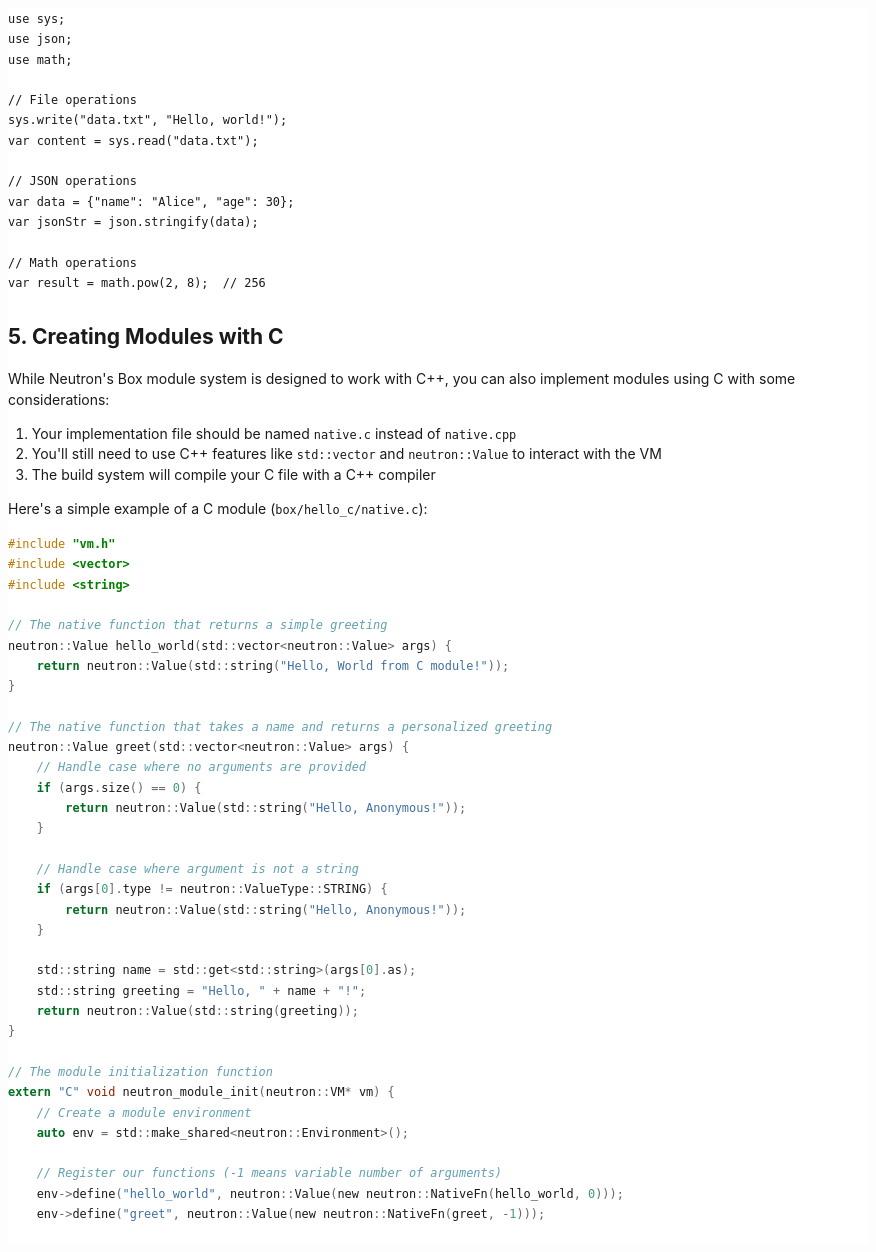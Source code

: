 ```neutron
use sys;
use json;
use math;

// File operations
sys.write("data.txt", "Hello, world!");
var content = sys.read("data.txt");

// JSON operations
var data = {"name": "Alice", "age": 30};
var jsonStr = json.stringify(data);

// Math operations
var result = math.pow(2, 8);  // 256
```

## 5. Creating Modules with C

While Neutron's Box module system is designed to work with C++, you can also implement modules using C with some considerations:

1. Your implementation file should be named `native.c` instead of `native.cpp`
2. You'll still need to use C++ features like `std::vector` and `neutron::Value` to interact with the VM
3. The build system will compile your C file with a C++ compiler

Here's a simple example of a C module (`box/hello_c/native.c`):

```c
#include "vm.h"
#include <vector>
#include <string>

// The native function that returns a simple greeting
neutron::Value hello_world(std::vector<neutron::Value> args) {
    return neutron::Value(std::string("Hello, World from C module!"));
}

// The native function that takes a name and returns a personalized greeting
neutron::Value greet(std::vector<neutron::Value> args) {
    // Handle case where no arguments are provided
    if (args.size() == 0) {
        return neutron::Value(std::string("Hello, Anonymous!"));
    }
    
    // Handle case where argument is not a string
    if (args[0].type != neutron::ValueType::STRING) {
        return neutron::Value(std::string("Hello, Anonymous!"));
    }
    
    std::string name = std::get<std::string>(args[0].as);
    std::string greeting = "Hello, " + name + "!";
    return neutron::Value(std::string(greeting));
}

// The module initialization function
extern "C" void neutron_module_init(neutron::VM* vm) {
    // Create a module environment
    auto env = std::make_shared<neutron::Environment>();
    
    // Register our functions (-1 means variable number of arguments)
    env->define("hello_world", neutron::Value(new neutron::NativeFn(hello_world, 0)));
    env->define("greet", neutron::Value(new neutron::NativeFn(greet, -1)));
    
```